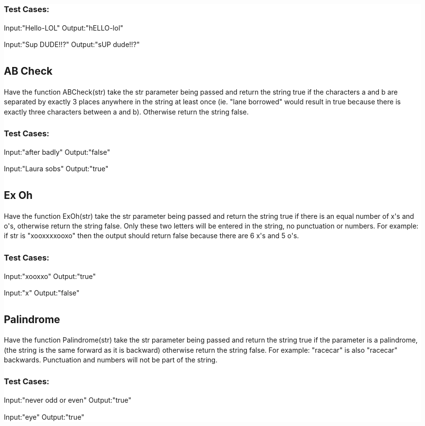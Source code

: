 ### Test Cases:
Input:"Hello-LOL"
Output:"hELLO-lol"

Input:"Sup DUDE!!?"
Output:"sUP dude!!?"

## AB Check
Have the function ABCheck(str) take the str parameter being passed and
return the string true if the characters a and b are separated by exactly
3 places anywhere in the string at least once (ie. "lane borrowed" would
result in true because there is exactly three characters between a and b).
Otherwise return the string false. 

### Test Cases:
Input:"after badly"
Output:"false"

Input:"Laura sobs"
Output:"true"

## Ex Oh
Have the function ExOh(str) take the str parameter being passed and
return the string true if there is an equal number of x's and o's,
otherwise return the string false. Only these two letters will be entered
in the string, no punctuation or numbers. For example: if str is
"xooxxxxooxo" then the output should return false because there are 6 x's
and 5 o's. 

### Test Cases:
Input:"xooxxo"
Output:"true"

Input:"x"
Output:"false"

## Palindrome
Have the function Palindrome(str) take the str parameter being passed
and return the string true if the parameter is a palindrome, (the string
is the same forward as it is backward) otherwise return the string false.
For example: "racecar" is also "racecar" backwards. Punctuation and numbers
will not be part of the string. 

### Test Cases:
Input:"never odd or even"
Output:"true"

Input:"eye"
Output:"true"
